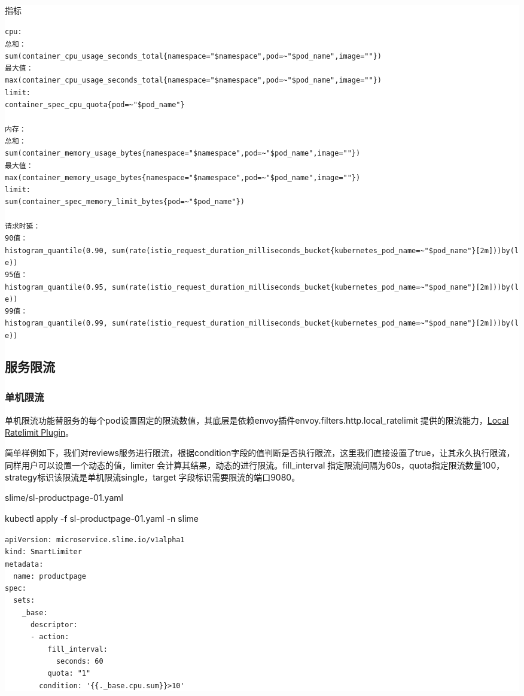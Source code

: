 

指标

```
cpu:
总和：
sum(container_cpu_usage_seconds_total{namespace="$namespace",pod=~"$pod_name",image=""})
最大值：
max(container_cpu_usage_seconds_total{namespace="$namespace",pod=~"$pod_name",image=""})
limit:
container_spec_cpu_quota{pod=~"$pod_name"}

内存：
总和：
sum(container_memory_usage_bytes{namespace="$namespace",pod=~"$pod_name",image=""})
最大值：
max(container_memory_usage_bytes{namespace="$namespace",pod=~"$pod_name",image=""})
limit:
sum(container_spec_memory_limit_bytes{pod=~"$pod_name"})

请求时延：
90值：
histogram_quantile(0.90, sum(rate(istio_request_duration_milliseconds_bucket{kubernetes_pod_name=~"$pod_name"}[2m]))by(le))
95值：
histogram_quantile(0.95, sum(rate(istio_request_duration_milliseconds_bucket{kubernetes_pod_name=~"$pod_name"}[2m]))by(le))
99值：
histogram_quantile(0.99, sum(rate(istio_request_duration_milliseconds_bucket{kubernetes_pod_name=~"$pod_name"}[2m]))by(le))
```

## 服务限流

### 单机限流

单机限流功能替服务的每个pod设置固定的限流数值，其底层是依赖envoy插件envoy.filters.http.local_ratelimit 提供的限流能力，[Local Ratelimit Plugin](https://www.envoyproxy.io/docs/envoy/latest/configuration/http/http_filters/local_rate_limit_filter)。

简单样例如下，我们对reviews服务进行限流，根据condition字段的值判断是否执行限流，这里我们直接设置了true，让其永久执行限流，同样用户可以设置一个动态的值，limiter 会计算其结果，动态的进行限流。fill_interval 指定限流间隔为60s，quota指定限流数量100，strategy标识该限流是单机限流single，target 字段标识需要限流的端口9080。

slime/sl-productpage-01.yaml

kubectl apply -f sl-productpage-01.yaml -n slime

```
apiVersion: microservice.slime.io/v1alpha1
kind: SmartLimiter
metadata:
  name: productpage
spec:
  sets:
    _base:
      descriptor:
      - action:
          fill_interval:
            seconds: 60
          quota: "1"
        condition: '{{._base.cpu.sum}}>10'
```

